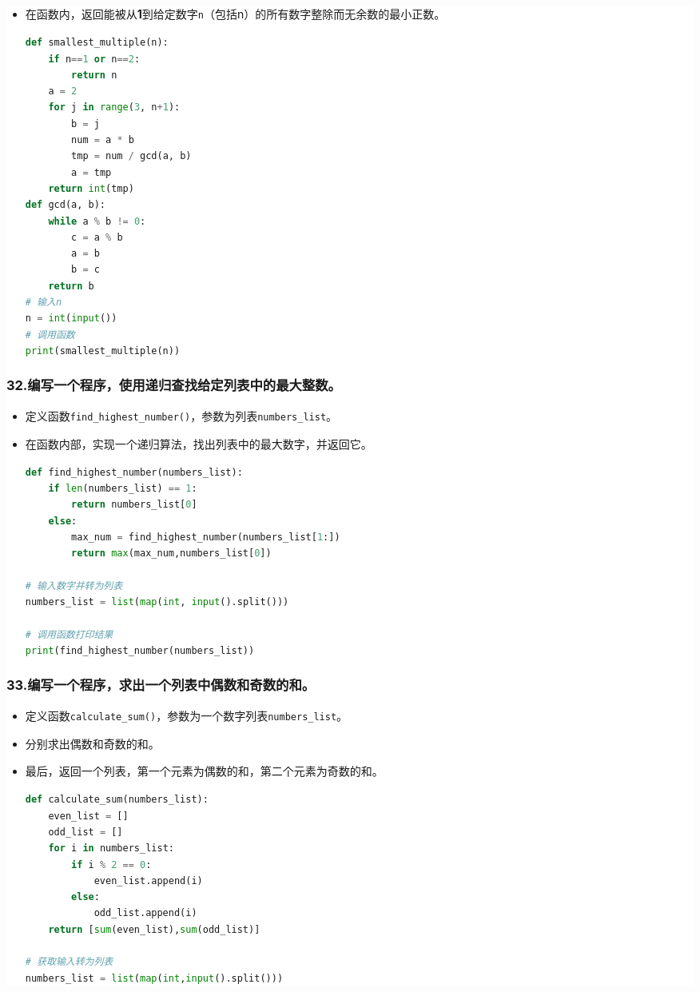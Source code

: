 - 在函数内，返回能被从**1**到给定数字`n`（包括n）的所有数字整除而无余数的最小正数。

  ```python
  def smallest_multiple(n):
      if n==1 or n==2:
          return n
      a = 2
      for j in range(3, n+1):
          b = j
          num = a * b
          tmp = num / gcd(a, b)
          a = tmp
      return int(tmp) 
  def gcd(a, b):
      while a % b != 0:
          c = a % b
          a = b
          b = c
      return b
  # 输入n
  n = int(input())
  # 调用函数
  print(smallest_multiple(n))
  ```

### 32.编写一个程序，使用递归查找给定列表中的最大整数。

- 定义函数`find_highest_number()`，参数为列表`numbers_list`。

- 在函数内部，实现一个递归算法，找出列表中的最大数字，并返回它。

  ```python
  def find_highest_number(numbers_list):
      if len(numbers_list) == 1:
          return numbers_list[0]
      else:
          max_num = find_highest_number(numbers_list[1:])
          return max(max_num,numbers_list[0])
  
  # 输入数字并转为列表
  numbers_list = list(map(int, input().split()))
  
  # 调用函数打印结果
  print(find_highest_number(numbers_list))
  ```

### 33.编写一个程序，求出一个列表中偶数和奇数的和。

- 定义函数`calculate_sum()`，参数为一个数字列表`numbers_list`。

- 分别求出偶数和奇数的和。

- 最后，返回一个列表，第一个元素为偶数的和，第二个元素为奇数的和。

  ```python
  def calculate_sum(numbers_list):
      even_list = []
      odd_list = []
      for i in numbers_list:
          if i % 2 == 0:
              even_list.append(i)
          else:
              odd_list.append(i)
      return [sum(even_list),sum(odd_list)]
  
  # 获取输入转为列表
  numbers_list = list(map(int,input().split()))
  
  ```